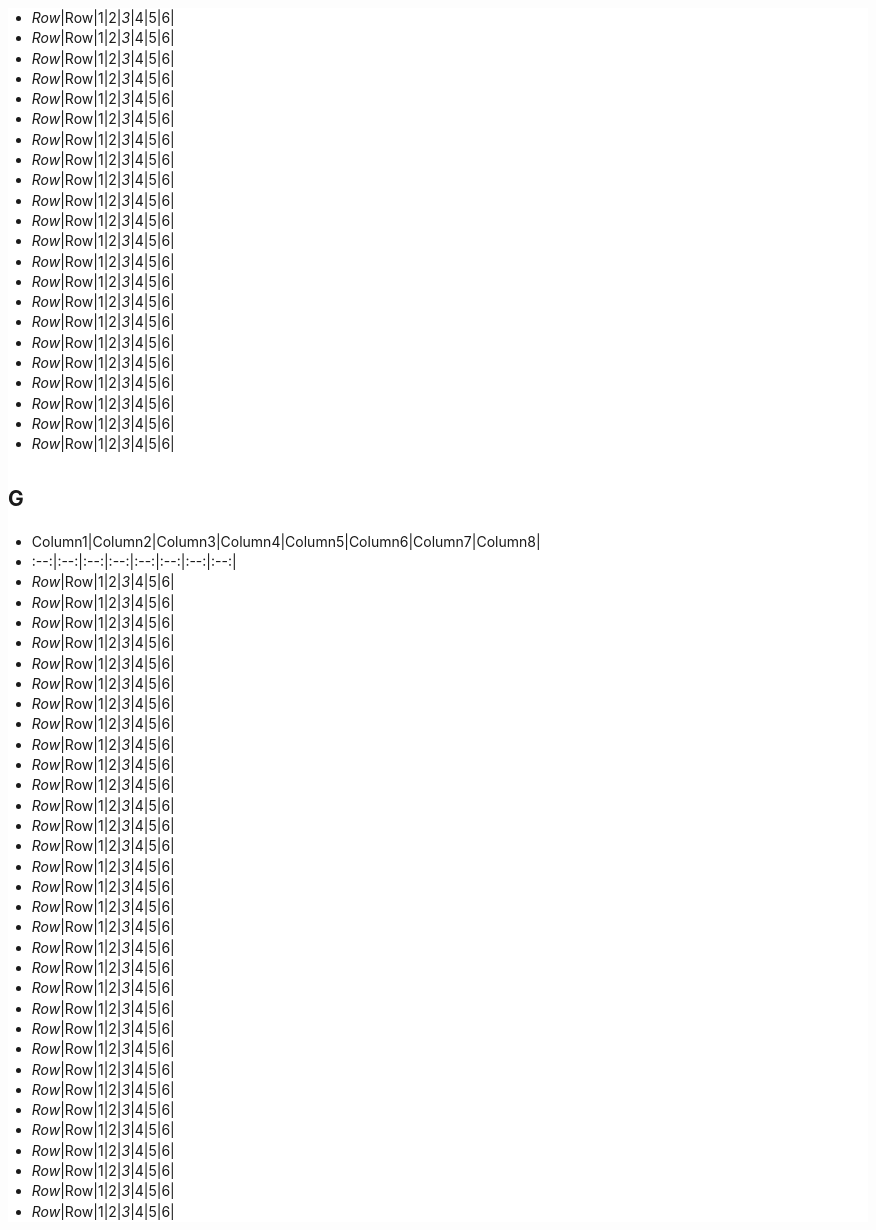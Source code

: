 * *Row*|Row|1|2|*3*|4|5|6|
* *Row*|Row|1|2|*3*|4|5|6|
* *Row*|Row|1|2|*3*|4|5|6|
* *Row*|Row|1|2|*3*|4|5|6|
* *Row*|Row|1|2|*3*|4|5|6|
* *Row*|Row|1|2|*3*|4|5|6|
* *Row*|Row|1|2|*3*|4|5|6|
* *Row*|Row|1|2|*3*|4|5|6|
* *Row*|Row|1|2|*3*|4|5|6|
* *Row*|Row|1|2|*3*|4|5|6|
* *Row*|Row|1|2|*3*|4|5|6|
* *Row*|Row|1|2|*3*|4|5|6|
* *Row*|Row|1|2|*3*|4|5|6|
* *Row*|Row|1|2|*3*|4|5|6|
* *Row*|Row|1|2|*3*|4|5|6|
* *Row*|Row|1|2|*3*|4|5|6|
* *Row*|Row|1|2|*3*|4|5|6|
* *Row*|Row|1|2|*3*|4|5|6|
* *Row*|Row|1|2|*3*|4|5|6|
* *Row*|Row|1|2|*3*|4|5|6|
* *Row*|Row|1|2|*3*|4|5|6|
* *Row*|Row|1|2|*3*|4|5|6|









## G

* Column1|Column2|Column3|Column4|Column5|Column6|Column7|Column8|
* :--:|:--:|:--:|:--:|:--:|:--:|:--:|:--:|
* *Row*|Row|1|2|*3*|4|5|6|
* *Row*|Row|1|2|*3*|4|5|6|
* *Row*|Row|1|2|*3*|4|5|6|
* *Row*|Row|1|2|*3*|4|5|6|
* *Row*|Row|1|2|*3*|4|5|6|
* *Row*|Row|1|2|*3*|4|5|6|
* *Row*|Row|1|2|*3*|4|5|6|
* *Row*|Row|1|2|*3*|4|5|6|
* *Row*|Row|1|2|*3*|4|5|6|
* *Row*|Row|1|2|*3*|4|5|6|
* *Row*|Row|1|2|*3*|4|5|6|
* *Row*|Row|1|2|*3*|4|5|6|
* *Row*|Row|1|2|*3*|4|5|6|
* *Row*|Row|1|2|*3*|4|5|6|
* *Row*|Row|1|2|*3*|4|5|6|
* *Row*|Row|1|2|*3*|4|5|6|
* *Row*|Row|1|2|*3*|4|5|6|
* *Row*|Row|1|2|*3*|4|5|6|
* *Row*|Row|1|2|*3*|4|5|6|
* *Row*|Row|1|2|*3*|4|5|6|
* *Row*|Row|1|2|*3*|4|5|6|
* *Row*|Row|1|2|*3*|4|5|6|
* *Row*|Row|1|2|*3*|4|5|6|
* *Row*|Row|1|2|*3*|4|5|6|
* *Row*|Row|1|2|*3*|4|5|6|
* *Row*|Row|1|2|*3*|4|5|6|
* *Row*|Row|1|2|*3*|4|5|6|
* *Row*|Row|1|2|*3*|4|5|6|
* *Row*|Row|1|2|*3*|4|5|6|
* *Row*|Row|1|2|*3*|4|5|6|
* *Row*|Row|1|2|*3*|4|5|6|
* *Row*|Row|1|2|*3*|4|5|6|